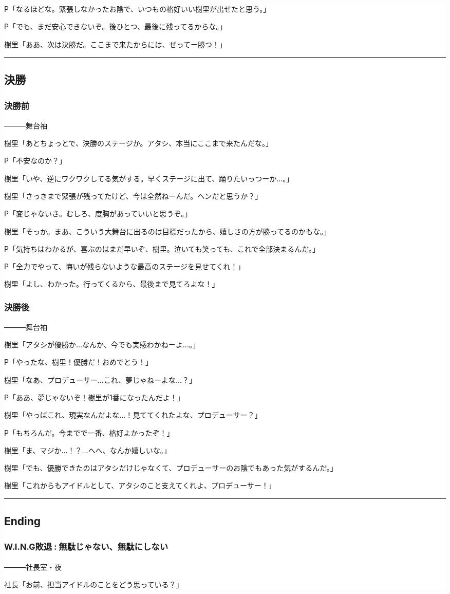 P「なるほどな。緊張しなかったお陰で、いつもの格好いい樹里が出せたと思う。」

P「でも、まだ安心できないぞ。後ひとつ、最後に残ってるからな。」

樹里「ああ、次は決勝だ。ここまで来たからには、ぜってー勝つ！」

---
## 決勝
### 決勝前

––––––舞台袖

樹里「あとちょっとで、決勝のステージか。アタシ、本当にここまで来たんだな。」

P「不安なのか？」

樹里「いや、逆にワクワクしてる気がする。早くステージに出て、踊りたいっつーか...。」

樹里「さっきまで緊張が残ってたけど、今は全然ねーんだ。ヘンだと思うか？」

P「変じゃないさ。むしろ、度胸があっていいと思うぞ。」

樹里「そっか。まあ、こういう大舞台に出るのは目標だったから、嬉しさの方が勝ってるのかもな。」

P「気持ちはわかるが、喜ぶのはまだ早いぞ、樹里。泣いても笑っても、これで全部決まるんだ。」

P「全力でやって、悔いが残らないような最高のステージを見せてくれ！」

樹里「よし、わかった。行ってくるから、最後まで見てろよな！」

### 決勝後

––––––舞台袖

樹里「アタシが優勝か...なんか、今でも実感わかねーよ...。」

P「やったな、樹里！優勝だ！おめでとう！」

樹里「なあ、プロデューサー...これ、夢じゃねーよな...？」

P「ああ、夢じゃないぞ！樹里が1番になったんだよ！」

樹里「やっぱこれ、現実なんだよな...！見ててくれたよな、プロデューサー？」

P「もちろんだ。今までで一番、格好よかったぞ！」

樹里「ま、マジか...！？...へへ、なんか嬉しいな。」

樹里「でも、優勝できたのはアタシだけじゃなくて、プロデューサーのお陰でもあった気がするんだ。」

樹里「これからもアイドルとして、アタシのこと支えてくれよ、プロデューサー！」

---
## Ending
### W.I.N.G敗退 : 無駄じゃない、無駄にしない

––––––社長室・夜

社長「お前、担当アイドルのことをどう思っている？」
